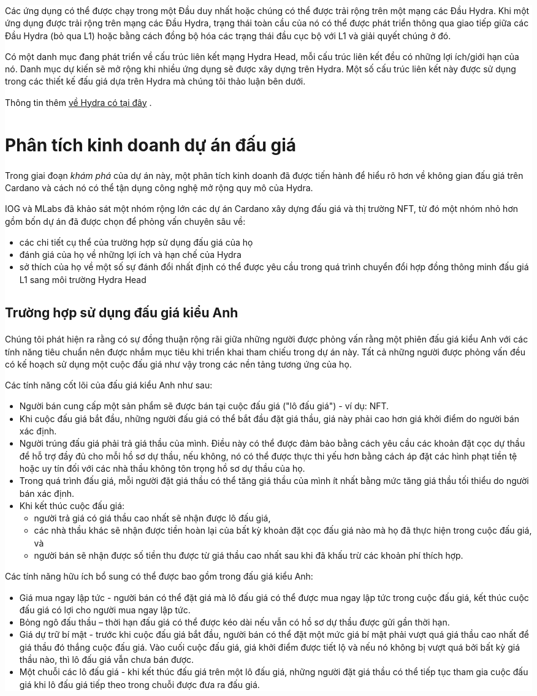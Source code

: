 Các ứng dụng có thể được chạy trong một Đầu duy nhất hoặc chúng có thể được trải rộng trên một mạng các Đầu Hydra. Khi một ứng dụng được trải rộng trên mạng các Đầu Hydra, trạng thái toàn cầu của nó có thể được phát triển thông qua giao tiếp giữa các Đầu Hydra (bỏ qua L1) hoặc bằng cách đồng bộ hóa các trạng thái đầu cục bộ với L1 và giải quyết chúng ở đó.

Có một danh mục đang phát triển về cấu trúc liên kết mạng Hydra Head, mỗi cấu trúc liên kết đều có những lợi ích/giới hạn của nó. Danh mục dự kiến sẽ mở rộng khi nhiều ứng dụng sẽ được xây dựng trên Hydra. Một số cấu trúc liên kết này được sử dụng trong các thiết kế đấu giá dựa trên Hydra mà chúng tôi thảo luận bên dưới.

Thông tin thêm [về Hydra có tại đây](https://hydra.family/head-protocol/) .

# **Phân tích kinh doanh dự án đấu giá**

Trong giai đoạn *khám phá* của dự án này, một phân tích kinh doanh đã được tiến hành để hiểu rõ hơn về không gian đấu giá trên Cardano và cách nó có thể tận dụng công nghệ mở rộng quy mô của Hydra.

IOG và MLabs đã khảo sát một nhóm rộng lớn các dự án Cardano xây dựng đấu giá và thị trường NFT, từ đó một nhóm nhỏ hơn gồm bốn dự án đã được chọn để phỏng vấn chuyên sâu về:

- các chi tiết cụ thể của trường hợp sử dụng đấu giá của họ
- đánh giá của họ về những lợi ích và hạn chế của Hydra
- sở thích của họ về một số sự đánh đổi nhất định có thể được yêu cầu trong quá trình chuyển đổi hợp đồng thông minh đấu giá L1 sang môi trường Hydra Head

## **Trường hợp sử dụng đấu giá kiểu Anh**

Chúng tôi phát hiện ra rằng có sự đồng thuận rộng rãi giữa những người được phỏng vấn rằng một phiên đấu giá kiểu Anh với các tính năng tiêu chuẩn nên được nhắm mục tiêu khi triển khai tham chiếu trong dự án này. Tất cả những người được phỏng vấn đều có kế hoạch sử dụng một cuộc đấu giá như vậy trong các nền tảng tương ứng của họ.

Các tính năng cốt lõi của đấu giá kiểu Anh như sau:

- Người bán cung cấp một sản phẩm sẽ được bán tại cuộc đấu giá ("lô đấu giá") - ví dụ: NFT.
- Khi cuộc đấu giá bắt đầu, những người đấu giá có thể bắt đầu đặt giá thầu, giá này phải cao hơn giá khởi điểm do người bán xác định.
- Người trúng đấu giá phải trả giá thầu của mình. Điều này có thể được đảm bảo bằng cách yêu cầu các khoản đặt cọc dự thầu để hỗ trợ đầy đủ cho mỗi hồ sơ dự thầu, nếu không, nó có thể được thực thi yếu hơn bằng cách áp đặt các hình phạt tiền tệ hoặc uy tín đối với các nhà thầu không tôn trọng hồ sơ dự thầu của họ.
- Trong quá trình đấu giá, mỗi người đặt giá thầu có thể tăng giá thầu của mình ít nhất bằng mức tăng giá thầu tối thiểu do người bán xác định.
- Khi kết thúc cuộc đấu giá:
    - người trả giá có giá thầu cao nhất sẽ nhận được lô đấu giá,
    - các nhà thầu khác sẽ nhận được tiền hoàn lại của bất kỳ khoản đặt cọc đấu giá nào mà họ đã thực hiện trong cuộc đấu giá, và
    - người bán sẽ nhận được số tiền thu được từ giá thầu cao nhất sau khi đã khấu trừ các khoản phí thích hợp.

Các tính năng hữu ích bổ sung có thể được bao gồm trong đấu giá kiểu Anh:

- Giá mua ngay lập tức - người bán có thể đặt giá mà lô đấu giá có thể được mua ngay lập tức trong cuộc đấu giá, kết thúc cuộc đấu giá có lợi cho người mua ngay lập tức.
- Bỏng ngô đấu thầu – thời hạn đấu giá có thể được kéo dài nếu vẫn có hồ sơ dự thầu được gửi gần thời hạn.
- Giá dự trữ bí mật - trước khi cuộc đấu giá bắt đầu, người bán có thể đặt một mức giá bí mật phải vượt quá giá thầu cao nhất để giá thầu đó thắng cuộc đấu giá. Vào cuối cuộc đấu giá, giá khởi điểm được tiết lộ và nếu nó không bị vượt quá bởi bất kỳ giá thầu nào, thì lô đấu giá vẫn chưa bán được.
- Một chuỗi các lô đấu giá - khi kết thúc đấu giá trên một lô đấu giá, những người đặt giá thầu có thể tiếp tục tham gia cuộc đấu giá khi lô đấu giá tiếp theo trong chuỗi được đưa ra đấu giá.
